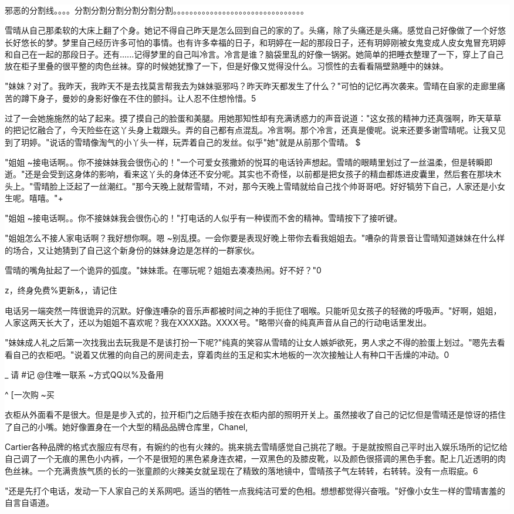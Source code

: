





邪恶的分割线。。。。分割分割分割分割分割分割。。。。。。。。。。。。。。。。。。。。。。。。。。。。。。。。



雪晴从自己那柔软的大床上翻了个身。她记不得自己昨天是怎么回到自己的家的了。头痛，除了头痛还是头痛。感觉自己好像做了一个好悠长好悠长的梦。梦里自己经历许多可怕的事情。也有许多幸福的日子，和玥婷在一起的那段日子，还有玥婷刚被女鬼变成人皮女鬼冒充玥婷和自己在一起的那段日子。还有......记得梦里的自己叫冷言。冷言是谁？脑袋里乱的好像一锅粥。她简单的把睡衣整理了一下，穿上了自己放在柜子里叠的很平整的肉色丝袜。穿的时候她犹豫了一下，但是好像又觉得没什么。习惯性的去看看隔壁熟睡中的妹妹。



"妹妹？对了。我昨天，我昨天不是去找莫言帮我去为妹妹驱邪吗？昨天昨天都发生了什么？"可怕的记忆再次袭来。雪晴在自家的走廊里痛苦的蹲下身子，曼妙的身影好像在不住的颤抖。让人忍不住想怜惜。5





过了一会她施施然的站了起来。摸了摸自己的脸蛋和美腿。用她那知性却有充满诱惑力的声音说道："这女孩的精神力还真强啊，昨天草草的把记忆融合了，今天险些在这丫头身上栽跟头。弄的自己都有点混乱。冷言啊。那个冷言，还真是傻呢。说来还要多谢雪晴呢。让我又见到了玥婷。"说话的雪晴像淘气的小丫头一样，玩弄着自己的发丝。似乎"她"就是从前那个雪晴。 $





"姐姐 ~接电话啊。。你不接妹妹我会很伤心的！"一个可爱女孩撒娇的悦耳的电话铃声想起。雪晴的眼睛里划过了一丝温柔，但是转瞬即逝。"还是会受到这身体的影响，看来这丫头的身体还不安分呢。其实也不奇怪，以前都是把女孩子的精血都炼进皮囊里，然后套在那块木头上。"雪晴脸上泛起了一丝潮红。"那今天晚上就帮雪晴，不对，那今天晚上雪晴就给自己找个帅哥哥吧。好好犒劳下自己，人家还是小女生呢。嘻嘻。"+



"姐姐 ~接电话啊。。你不接妹妹我会很伤心的！"打电话的人似乎有一种锲而不舍的精神。雪晴按下了接听键。



"姐姐怎么不接人家电话啊？我好想你啊。嗯 ~别乱摸。一会你要是表现好晚上带你去看我姐姐去。"嘈杂的背景音让雪晴知道妹妹在什么样的场合，又让她猜到了自己这个新身份的妹妹身边是怎样的一群家伙。



雪晴的嘴角扯起了一个诡异的弧度。"妹妹乖。在哪玩呢？姐姐去凑凑热闹。好不好？"0

z，终身免费%更新&，，请记住



电话另一端突然一阵很诡异的沉默。好像连嘈杂的音乐声都被时间之神的手扼住了咽喉。只能听见女孩子的轻微的呼吸声。"好啊，姐姐，人家这两天长大了，还以为姐姐不喜欢呢？我在XXXX路。XXXX号。"略带兴奋的纯真声音从自己的行动电话里发出。



"妹妹成人礼之后第一次找我出去玩我是不是该打扮一下呢?"纯真的笑容从雪晴的让女人嫉妒欲死，男人求之不得的脸蛋上划过。"嗯先去看看自己的衣柜吧。"说着又优雅的向自己的房间走去，穿着肉丝的玉足和实木地板的一次次接触让人有种口干舌燥的冲动。0

 _ 请 #记 @住唯一联系 ~方式QQ以%及备用



 ^ [一次购 ~买


衣柜从外面看不是很大。但是是步入式的，拉开柜门之后随手按在衣柜内部的照明开关上。虽然接收了自己的记忆但是雪晴还是惊讶的捂住了自己的小嘴。她好像置身在一个大型的精品品牌仓库里，Chanel,

Cartier各种品牌的格式衣服应有尽有，有婉约的也有火辣的。挑来挑去雪晴感觉自己挑花了眼。于是就按照自己平时出入娱乐场所的记忆给自己调了一个无痕的黑色小内裤，一个不是很短的黑色紧身连衣裙，一双黑色的及膝皮靴，以及颜色很搭调的黑色手套。配上几近透明的肉色丝袜。一个充满贵族气质的长的一张童颜的火辣美女就呈现在了精致的落地镜中，雪晴孩子气左转转，右转转。没有一点瑕疵。6





"还是先打个电话，发动一下人家自己的关系网吧。适当的牺牲一点我纯洁可爱的色相。想想都觉得兴奋哦。"好像小女生一样的雪晴害羞的自言自语道。

